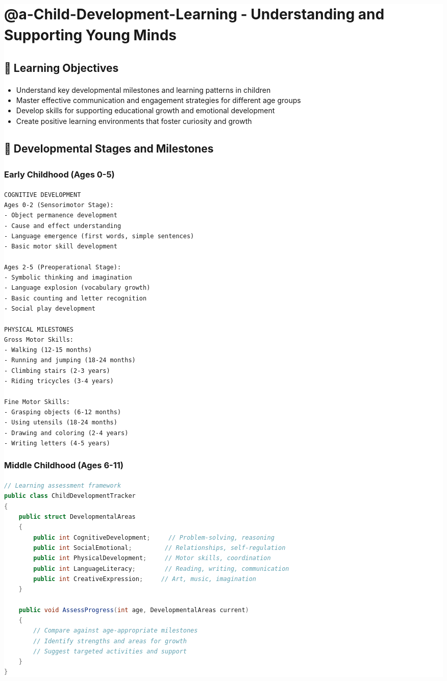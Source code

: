 # @a-Child-Development-Learning - Understanding and Supporting Young Minds

## 🎯 Learning Objectives
- Understand key developmental milestones and learning patterns in children
- Master effective communication and engagement strategies for different age groups
- Develop skills for supporting educational growth and emotional development
- Create positive learning environments that foster curiosity and growth

## 🔧 Developmental Stages and Milestones

### Early Childhood (Ages 0-5)
```
COGNITIVE DEVELOPMENT
Ages 0-2 (Sensorimotor Stage):
- Object permanence development
- Cause and effect understanding
- Language emergence (first words, simple sentences)
- Basic motor skill development

Ages 2-5 (Preoperational Stage):
- Symbolic thinking and imagination
- Language explosion (vocabulary growth)
- Basic counting and letter recognition
- Social play development

PHYSICAL MILESTONES
Gross Motor Skills:
- Walking (12-15 months)
- Running and jumping (18-24 months)
- Climbing stairs (2-3 years)
- Riding tricycles (3-4 years)

Fine Motor Skills:
- Grasping objects (6-12 months)
- Using utensils (18-24 months)
- Drawing and coloring (2-4 years)
- Writing letters (4-5 years)
```

### Middle Childhood (Ages 6-11)
```csharp
// Learning assessment framework
public class ChildDevelopmentTracker
{
    public struct DevelopmentalAreas
    {
        public int CognitiveDevelopment;     // Problem-solving, reasoning
        public int SocialEmotional;         // Relationships, self-regulation
        public int PhysicalDevelopment;     // Motor skills, coordination
        public int LanguageLiteracy;        // Reading, writing, communication
        public int CreativeExpression;     // Art, music, imagination
    }
    
    public void AssessProgress(int age, DevelopmentalAreas current)
    {
        // Compare against age-appropriate milestones
        // Identify strengths and areas for growth
        // Suggest targeted activities and support
    }
}
```